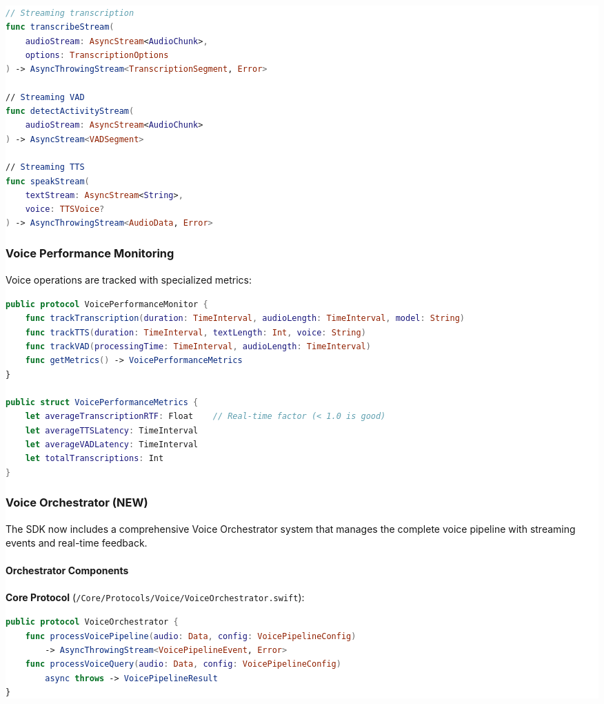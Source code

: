 ```swift
// Streaming transcription
func transcribeStream(
    audioStream: AsyncStream<AudioChunk>,
    options: TranscriptionOptions
) -> AsyncThrowingStream<TranscriptionSegment, Error>

// Streaming VAD
func detectActivityStream(
    audioStream: AsyncStream<AudioChunk>
) -> AsyncStream<VADSegment>

// Streaming TTS
func speakStream(
    textStream: AsyncStream<String>,
    voice: TTSVoice?
) -> AsyncThrowingStream<AudioData, Error>
```

### Voice Performance Monitoring

Voice operations are tracked with specialized metrics:

```swift
public protocol VoicePerformanceMonitor {
    func trackTranscription(duration: TimeInterval, audioLength: TimeInterval, model: String)
    func trackTTS(duration: TimeInterval, textLength: Int, voice: String)
    func trackVAD(processingTime: TimeInterval, audioLength: TimeInterval)
    func getMetrics() -> VoicePerformanceMetrics
}

public struct VoicePerformanceMetrics {
    let averageTranscriptionRTF: Float    // Real-time factor (< 1.0 is good)
    let averageTTSLatency: TimeInterval
    let averageVADLatency: TimeInterval
    let totalTranscriptions: Int
}
```

### Voice Orchestrator (NEW)

The SDK now includes a comprehensive Voice Orchestrator system that manages the complete voice pipeline with streaming events and real-time feedback.

#### Orchestrator Components

**Core Protocol** (`/Core/Protocols/Voice/VoiceOrchestrator.swift`):
```swift
public protocol VoiceOrchestrator {
    func processVoicePipeline(audio: Data, config: VoicePipelineConfig)
        -> AsyncThrowingStream<VoicePipelineEvent, Error>
    func processVoiceQuery(audio: Data, config: VoicePipelineConfig)
        async throws -> VoicePipelineResult
}
```
